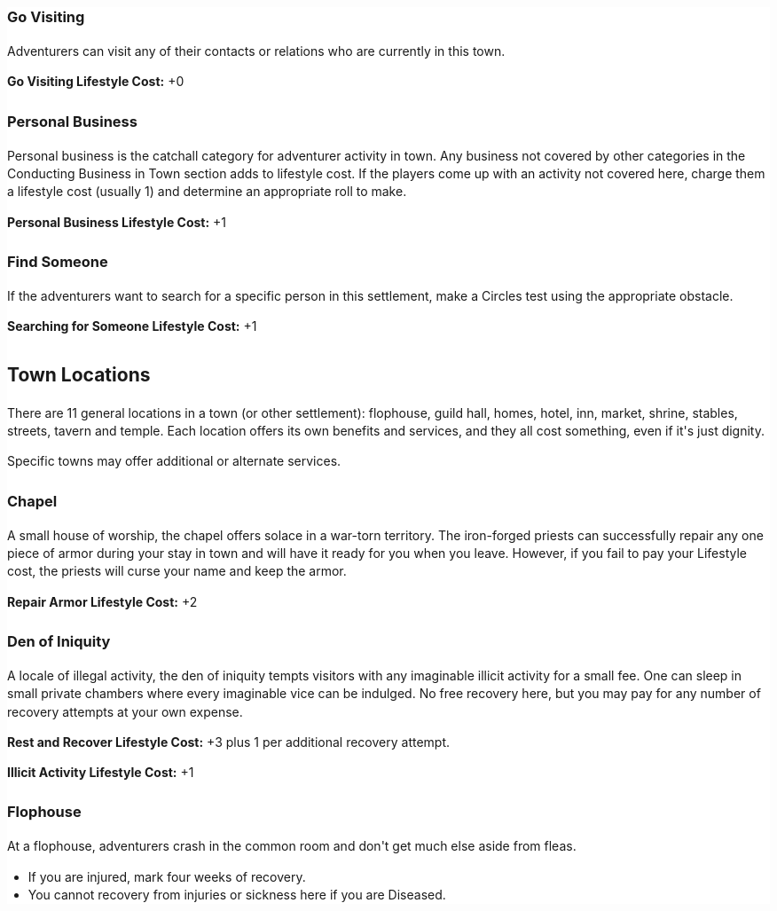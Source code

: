 ### Go Visiting

Adventurers can visit any of their contacts or relations who are currently in this town.

**Go Visiting Lifestyle Cost:** +0

### Personal Business

Personal business is the catchall category for adventurer activity in town. Any business not covered by other categories in the Conducting Business in Town section adds to lifestyle cost. If the players come up with an activity not covered here, charge them a lifestyle cost (usually 1) and determine an appropriate roll to make.

**Personal Business Lifestyle Cost:** +1

### Find Someone

If the adventurers want to search for a specific person in this settlement, make a Circles test using the appropriate obstacle.

**Searching for Someone Lifestyle Cost:** +1

## Town Locations

There are 11 general locations in a town (or other settlement): flophouse, guild hall, homes, hotel, inn, market, shrine, stables, streets, tavern and temple. Each location offers its own benefits and services, and they all cost something, even if it's just dignity.

Specific towns may offer additional or alternate services.

### Chapel

A small house of worship, the chapel offers solace in a war-torn territory. The iron-forged priests can successfully repair any one piece of armor during your stay in town and will have it ready for you when you leave. However, if you fail to pay your Lifestyle cost, the priests will curse your name and keep the armor.

**Repair Armor Lifestyle Cost:** +2

### Den of Iniquity

A locale of illegal activity, the den of iniquity tempts visitors with any imaginable illicit activity for a small fee. One can sleep in small private chambers where every imaginable vice can be indulged. No free recovery here, but you may pay for any number of recovery attempts at your own expense.

**Rest and Recover Lifestyle Cost:** +3 plus 1 per additional recovery attempt.

**Illicit Activity Lifestyle Cost:** +1

### Flophouse

At a flophouse, adventurers crash in the common room and don't get much else aside from fleas.

- If you are injured, mark four weeks of recovery.
- You cannot recovery from injuries or sickness here if you are Diseased.
